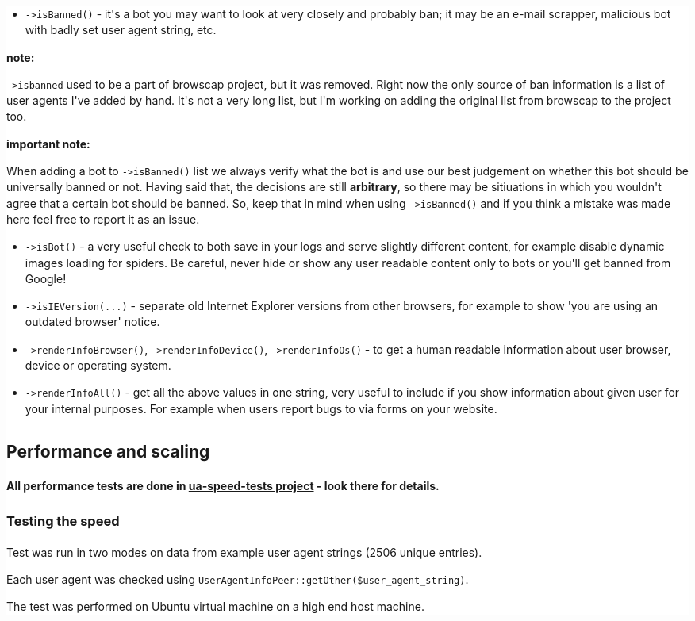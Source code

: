 - `->isBanned()` - it's a bot you may want to look at very closely and probably ban; it may be an e-mail scrapper,
  malicious bot with badly set user agent string, etc.

**note:**

`->isbanned` used to be a part of browscap project, but it was removed. Right now the only source of ban
information is a list of user agents I've added by hand. It's not a very long list, but I'm working on adding
the original list from browscap to the project too.

**important note:**

When adding a bot to `->isBanned()` list we always verify what the bot is and use our best judgement on whether
this bot should be universally banned or not. Having said that, the decisions are still **arbitrary**, so there
may be sitiuations in which you wouldn't agree that a certain bot should be banned. So, keep that in mind when
using `->isBanned()` and if you think a mistake was made here feel free to report it as an issue.

- `->isBot()` - a very useful check to both save in your logs and serve slightly different content, for example
  disable dynamic images loading for spiders. Be careful, never hide or show any user readable content only to
  bots or you'll get banned from Google!

- `->isIEVersion(...)` - separate old Internet Explorer versions from other browsers, for example to show 'you
  are using an outdated browser' notice.

- `->renderInfoBrowser()`, `->renderInfoDevice()`, `->renderInfoOs()` - to get a human readable information about
  user browser, device or operating system.

- `->renderInfoAll()` - get all the above values in one string, very useful to include if you show information
  about given user for your internal purposes. For example when users report bugs to via forms on your website.

Performance and scaling
-------------------------

**All performance tests are done in [ua-speed-tests project](https://github.com/quentin389/ua-speed-tests) -
look there for details.**

### Testing the speed
Test was run in two modes on data from [example user agent strings](https://github.com/quentin389/ua-speed-tests/blob/2245533619c760a66baee8c6a31ffb954c03dc72/tests/user-agent-examples.txt) (2506 unique entries).

Each user agent was checked using `UserAgentInfoPeer::getOther($user_agent_string)`.

The test was performed on Ubuntu virtual machine on a high end host machine.

